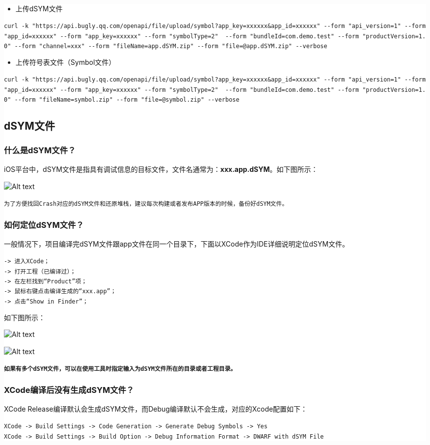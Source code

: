 - 上传dSYM文件

```
curl -k "https://api.bugly.qq.com/openapi/file/upload/symbol?app_key=xxxxxx&app_id=xxxxxx" --form "api_version=1" --form "app_id=xxxxxx" --form "app_key=xxxxxx" --form "symbolType=2"  --form "bundleId=com.demo.test" --form "productVersion=1.0" --form "channel=xxx" --form "fileName=app.dSYM.zip" --form "file=@app.dSYM.zip" --verbose
```

- 上传符号表文件（Symbol文件）

```
curl -k "https://api.bugly.qq.com/openapi/file/upload/symbol?app_key=xxxxxx&app_id=xxxxxx" --form "api_version=1" --form "app_id=xxxxxx" --form "app_key=xxxxxx" --form "symbolType=2"  --form "bundleId=com.demo.test" --form "productVersion=1.0" --form "fileName=symbol.zip" --form "file=@symbol.zip" --verbose
```

## dSYM文件

### 什么是dSYM文件？

iOS平台中，dSYM文件是指具有调试信息的目标文件，文件名通常为：**xxx.app.dSYM**。如下图所示：

![Alt text](https://bugly.qq.com/docs/img/symbol-ios/dSYM.png?v=20200312155538)

```
为了方便找回Crash对应的dSYM文件和还原堆栈，建议每次构建或者发布APP版本的时候，备份好dSYM文件。
```

### 如何定位dSYM文件？

一般情况下，项目编译完dSYM文件跟app文件在同一个目录下，下面以XCode作为IDE详细说明定位dSYM文件。

```
-> 进入XCode；
-> 打开工程（已编译过）；
-> 在左栏找到“Product”项；
-> 鼠标右键点击编译生成的“xxx.app”；
-> 点击“Show in Finder”；
```

如下图所示：

![Alt text](https://bugly.qq.com/docs/img/symbol-ios/finder.png?v=20200312155538)

![Alt text](https://bugly.qq.com/docs/img/symbol-ios/finder_dsym.png?v=20200312155538)

**`如果有多个dSYM文件，可以在使用工具时指定输入为dSYM文件所在的目录或者工程目录。`**

### XCode编译后没有生成dSYM文件？

XCode Release编译默认会生成dSYM文件，而Debug编译默认不会生成，对应的Xcode配置如下：

```
XCode -> Build Settings -> Code Generation -> Generate Debug Symbols -> Yes
XCode -> Build Settings -> Build Option -> Debug Information Format -> DWARF with dSYM File
```
